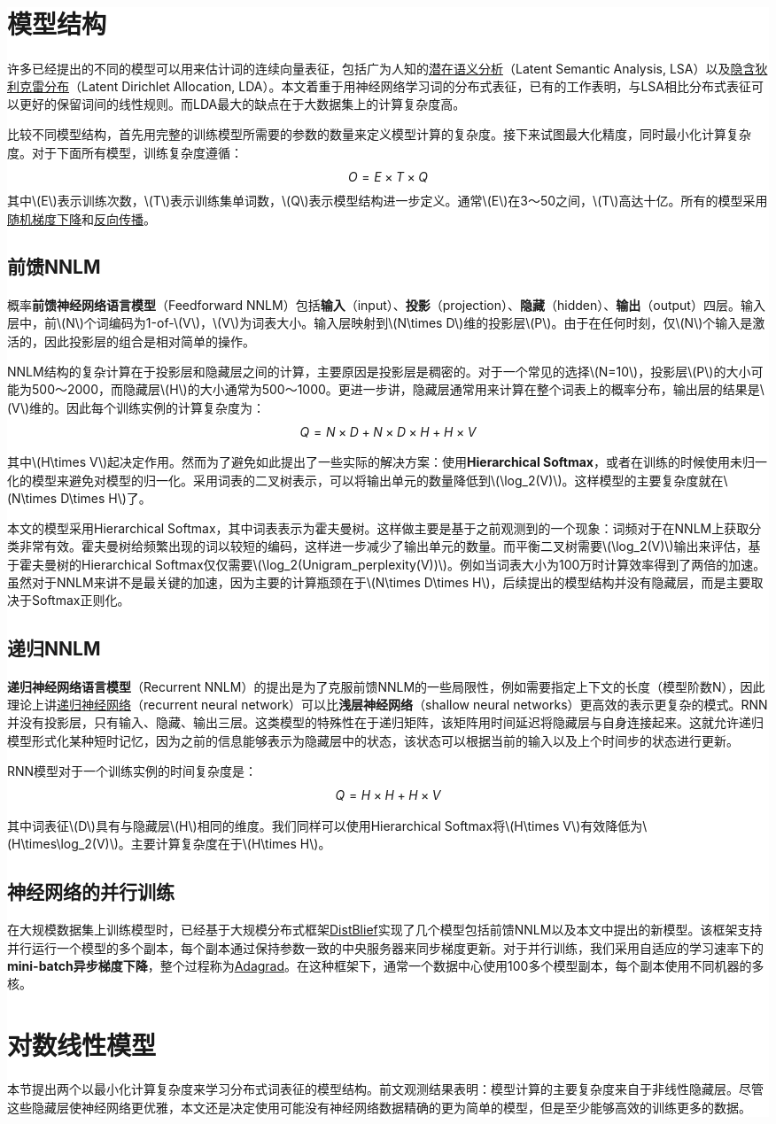# 模型结构
许多已经提出的不同的模型可以用来估计词的连续向量表征，包括广为人知的[潜在语义分析](https://zh.wikipedia.org/wiki/%E6%BD%9C%E5%9C%A8%E8%AF%AD%E4%B9%89%E5%AD%A6)（Latent Semantic Analysis, LSA）以及[隐含狄利克雷分布](https://zh.wikipedia.org/wiki/%E9%9A%90%E5%90%AB%E7%8B%84%E5%88%A9%E5%85%8B%E9%9B%B7%E5%88%86%E5%B8%83)（Latent Dirichlet Allocation, LDA）。本文着重于用神经网络学习词的分布式表征，已有的工作表明，与LSA相比分布式表征可以更好的保留词间的线性规则。而LDA最大的缺点在于大数据集上的计算复杂度高。

比较不同模型结构，首先用完整的训练模型所需要的参数的数量来定义模型计算的复杂度。接下来试图最大化精度，同时最小化计算复杂度。对于下面所有模型，训练复杂度遵循：$$O=E\times T\times Q$$
其中\\(E\\)表示训练次数，\\(T\\)表示训练集单词数，\\(Q\\)表示模型结构进一步定义。通常\\(E\\)在3～50之间，\\(T\\)高达十亿。所有的模型采用[随机梯度下降](https://en.wikipedia.org/wiki/Stochastic_gradient_descent)和[反向传播](https://zh.wikipedia.org/wiki/%E5%8F%8D%E5%90%91%E4%BC%A0%E6%92%AD%E7%AE%97%E6%B3%95)。

## 前馈NNLM
概率**前馈神经网络语言模型**（Feedforward NNLM）包括**输入**（input）、**投影**（projection）、**隐藏**（hidden）、**输出**（output）四层。输入层中，前\\(N\\)个词编码为1-of-\\(V\\)，\\(V\\)为词表大小。输入层映射到\\(N\times D\\)维的投影层\\(P\\)。由于在任何时刻，仅\\(N\\)个输入是激活的，因此投影层的组合是相对简单的操作。

NNLM结构的复杂计算在于投影层和隐藏层之间的计算，主要原因是投影层是稠密的。对于一个常见的选择\\(N=10\\)，投影层\\(P\\)的大小可能为500～2000，而隐藏层\\(H\\)的大小通常为500～1000。更进一步讲，隐藏层通常用来计算在整个词表上的概率分布，输出层的结果是\\(V\\)维的。因此每个训练实例的计算复杂度为：$$Q=N\times D+N\times D\times H+H\times V$$

其中\\(H\times V\\)起决定作用。然而为了避免如此提出了一些实际的解决方案：使用**Hierarchical Softmax**，或者在训练的时候使用未归一化的模型来避免对模型的归一化。采用词表的二叉树表示，可以将输出单元的数量降低到\\(\log_2(V)\\)。这样模型的主要复杂度就在\\(N\times D\times H\\)了。

本文的模型采用Hierarchical Softmax，其中词表表示为霍夫曼树。这样做主要是基于之前观测到的一个现象：词频对于在NNLM上获取分类非常有效。霍夫曼树给频繁出现的词以较短的编码，这样进一步减少了输出单元的数量。而平衡二叉树需要\\(\log_2(V)\\)输出来评估，基于霍夫曼树的Hierarchical Softmax仅仅需要\\(\log_2(Unigram\_perplexity(V))\\)。例如当词表大小为100万时计算效率得到了两倍的加速。虽然对于NNLM来讲不是最关键的加速，因为主要的计算瓶颈在于\\(N\times D\times H\\)，后续提出的模型结构并没有隐藏层，而是主要取决于Softmax正则化。

## 递归NNLM
**递归神经网络语言模型**（Recurrent NNLM）的提出是为了克服前馈NNLM的一些局限性，例如需要指定上下文的长度（模型阶数N），因此理论上讲[递归神经网络](https://zh.wikipedia.org/wiki/%E9%80%92%E5%BD%92%E7%A5%9E%E7%BB%8F%E7%BD%91%E7%BB%9C)（recurrent neural network）可以比**浅层神经网络**（shallow neural networks）更高效的表示更复杂的模式。RNN并没有投影层，只有输入、隐藏、输出三层。这类模型的特殊性在于递归矩阵，该矩阵用时间延迟将隐藏层与自身连接起来。这就允许递归模型形式化某种短时记忆，因为之前的信息能够表示为隐藏层中的状态，该状态可以根据当前的输入以及上个时间步的状态进行更新。

RNN模型对于一个训练实例的时间复杂度是：$$Q=H\times H+H\times V$$

其中词表征\\(D\\)具有与隐藏层\\(H\\)相同的维度。我们同样可以使用Hierarchical Softmax将\\(H\times V\\)有效降低为\\(H\times\log_2(V)\\)。主要计算复杂度在于\\(H\times H\\)。

## 神经网络的并行训练
在大规模数据集上训练模型时，已经基于大规模分布式框架[DistBlief](https://zh.wikipedia.org/wiki/TensorFlow#DistBelief)实现了几个模型包括前馈NNLM以及本文中提出的新模型。该框架支持并行运行一个模型的多个副本，每个副本通过保持参数一致的中央服务器来同步梯度更新。对于并行训练，我们采用自适应的学习速率下的**mini-batch异步梯度下降**，整个过程称为[Adagrad](https://en.wikipedia.org/wiki/Stochastic_gradient_descent#AdaGrad)。在这种框架下，通常一个数据中心使用100多个模型副本，每个副本使用不同机器的多核。

# 对数线性模型
本节提出两个以最小化计算复杂度来学习分布式词表征的模型结构。前文观测结果表明：模型计算的主要复杂度来自于非线性隐藏层。尽管这些隐藏层使神经网络更优雅，本文还是决定使用可能没有神经网络数据精确的更为简单的模型，但是至少能够高效的训练更多的数据。
